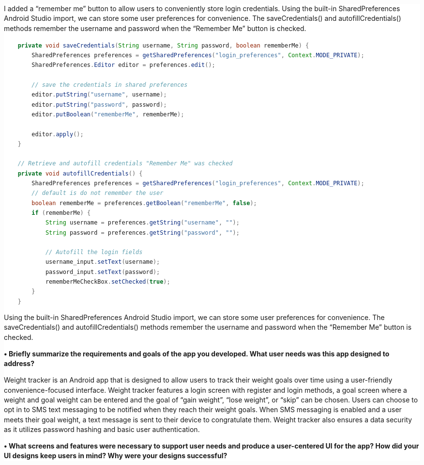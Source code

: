 I added a “remember me” button to allow users to conveniently store login credentials. Using the built-in SharedPreferences Android Studio import, we can store some user preferences for convenience. The saveCredentials() and autofillCredentials() methods remember the username and password when the “Remember Me” button is checked. 

```java
    private void saveCredentials(String username, String password, boolean rememberMe) {
        SharedPreferences preferences = getSharedPreferences("login_preferences", Context.MODE_PRIVATE);
        SharedPreferences.Editor editor = preferences.edit();

        // save the credentials in shared preferences
        editor.putString("username", username);
        editor.putString("password", password);
        editor.putBoolean("rememberMe", rememberMe);

        editor.apply();
    }

    // Retrieve and autofill credentials "Remember Me" was checked
    private void autofillCredentials() {
        SharedPreferences preferences = getSharedPreferences("login_preferences", Context.MODE_PRIVATE);
        // default is do not remember the user
        boolean rememberMe = preferences.getBoolean("rememberMe", false);
        if (rememberMe) {
            String username = preferences.getString("username", "");
            String password = preferences.getString("password", "");

            // Autofill the login fields
            username_input.setText(username);
            password_input.setText(password);
            rememberMeCheckBox.setChecked(true);
        }
    }
```
Using the built-in SharedPreferences Android Studio import, we can store some user preferences for convenience. The saveCredentials() and autofillCredentials() methods remember the username and password when the “Remember Me” button is checked. 

**•    Briefly summarize the requirements and goals of the app you developed. What user needs was this app designed to address?**

Weight tracker is an Android app that is designed to allow users to track their weight goals over time using a user-friendly convenience-focused interface. Weight tracker features a login screen with register and login methods, a goal screen where a weight and goal weight can be entered and the goal of “gain weight”, “lose weight”, or “skip” can be chosen. Users can choose to opt in to SMS text messaging to be notified when they reach their weight goals. When SMS messaging is enabled and a user meets their goal weight, a text message is sent to their device to congratulate them. Weight tracker also ensures a data security as it utilizes password hashing and basic user authentication. 

**•    What screens and features were necessary to support user needs and produce a user-centered UI for the app? How did your UI designs keep users in mind? Why were your designs successful?**
